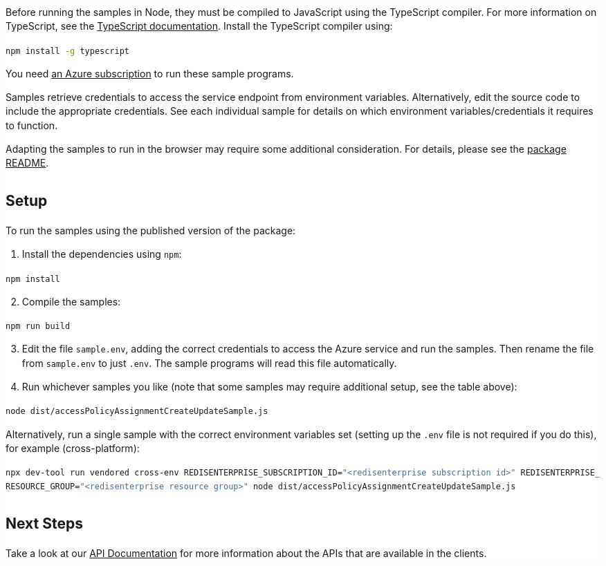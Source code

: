 Before running the samples in Node, they must be compiled to JavaScript using the TypeScript compiler. For more information on TypeScript, see the [TypeScript documentation][typescript]. Install the TypeScript compiler using:

```bash
npm install -g typescript
```

You need [an Azure subscription][freesub] to run these sample programs.

Samples retrieve credentials to access the service endpoint from environment variables. Alternatively, edit the source code to include the appropriate credentials. See each individual sample for details on which environment variables/credentials it requires to function.

Adapting the samples to run in the browser may require some additional consideration. For details, please see the [package README][package].

## Setup

To run the samples using the published version of the package:

1. Install the dependencies using `npm`:

```bash
npm install
```

2. Compile the samples:

```bash
npm run build
```

3. Edit the file `sample.env`, adding the correct credentials to access the Azure service and run the samples. Then rename the file from `sample.env` to just `.env`. The sample programs will read this file automatically.

4. Run whichever samples you like (note that some samples may require additional setup, see the table above):

```bash
node dist/accessPolicyAssignmentCreateUpdateSample.js
```

Alternatively, run a single sample with the correct environment variables set (setting up the `.env` file is not required if you do this), for example (cross-platform):

```bash
npx dev-tool run vendored cross-env REDISENTERPRISE_SUBSCRIPTION_ID="<redisenterprise subscription id>" REDISENTERPRISE_RESOURCE_GROUP="<redisenterprise resource group>" node dist/accessPolicyAssignmentCreateUpdateSample.js
```

## Next Steps

Take a look at our [API Documentation][apiref] for more information about the APIs that are available in the clients.

[accesspolicyassignmentcreateupdatesample]: https://github.com/Azure/azure-sdk-for-js/blob/main/sdk/redisenterprise/arm-redisenterprisecache/samples/v4-beta/typescript/src/accessPolicyAssignmentCreateUpdateSample.ts
[accesspolicyassignmentdeletesample]: https://github.com/Azure/azure-sdk-for-js/blob/main/sdk/redisenterprise/arm-redisenterprisecache/samples/v4-beta/typescript/src/accessPolicyAssignmentDeleteSample.ts
[accesspolicyassignmentgetsample]: https://github.com/Azure/azure-sdk-for-js/blob/main/sdk/redisenterprise/arm-redisenterprisecache/samples/v4-beta/typescript/src/accessPolicyAssignmentGetSample.ts
[accesspolicyassignmentlistsample]: https://github.com/Azure/azure-sdk-for-js/blob/main/sdk/redisenterprise/arm-redisenterprisecache/samples/v4-beta/typescript/src/accessPolicyAssignmentListSample.ts
[databasescreatesample]: https://github.com/Azure/azure-sdk-for-js/blob/main/sdk/redisenterprise/arm-redisenterprisecache/samples/v4-beta/typescript/src/databasesCreateSample.ts
[databasesdeletesample]: https://github.com/Azure/azure-sdk-for-js/blob/main/sdk/redisenterprise/arm-redisenterprisecache/samples/v4-beta/typescript/src/databasesDeleteSample.ts
[databasesexportsample]: https://github.com/Azure/azure-sdk-for-js/blob/main/sdk/redisenterprise/arm-redisenterprisecache/samples/v4-beta/typescript/src/databasesExportSample.ts
[databasesflushsample]: https://github.com/Azure/azure-sdk-for-js/blob/main/sdk/redisenterprise/arm-redisenterprisecache/samples/v4-beta/typescript/src/databasesFlushSample.ts
[databasesforcelinktoreplicationgroupsample]: https://github.com/Azure/azure-sdk-for-js/blob/main/sdk/redisenterprise/arm-redisenterprisecache/samples/v4-beta/typescript/src/databasesForceLinkToReplicationGroupSample.ts
[databasesforceunlinksample]: https://github.com/Azure/azure-sdk-for-js/blob/main/sdk/redisenterprise/arm-redisenterprisecache/samples/v4-beta/typescript/src/databasesForceUnlinkSample.ts
[databasesgetsample]: https://github.com/Azure/azure-sdk-for-js/blob/main/sdk/redisenterprise/arm-redisenterprisecache/samples/v4-beta/typescript/src/databasesGetSample.ts
[databasesimportsample]: https://github.com/Azure/azure-sdk-for-js/blob/main/sdk/redisenterprise/arm-redisenterprisecache/samples/v4-beta/typescript/src/databasesImportSample.ts
[databaseslistbyclustersample]: https://github.com/Azure/azure-sdk-for-js/blob/main/sdk/redisenterprise/arm-redisenterprisecache/samples/v4-beta/typescript/src/databasesListByClusterSample.ts
[databaseslistkeyssample]: https://github.com/Azure/azure-sdk-for-js/blob/main/sdk/redisenterprise/arm-redisenterprisecache/samples/v4-beta/typescript/src/databasesListKeysSample.ts
[databasesregeneratekeysample]: https://github.com/Azure/azure-sdk-for-js/blob/main/sdk/redisenterprise/arm-redisenterprisecache/samples/v4-beta/typescript/src/databasesRegenerateKeySample.ts
[databasesupdatesample]: https://github.com/Azure/azure-sdk-for-js/blob/main/sdk/redisenterprise/arm-redisenterprisecache/samples/v4-beta/typescript/src/databasesUpdateSample.ts
[databasesupgradedbredisversionsample]: https://github.com/Azure/azure-sdk-for-js/blob/main/sdk/redisenterprise/arm-redisenterprisecache/samples/v4-beta/typescript/src/databasesUpgradeDbRedisVersionSample.ts
[operationslistsample]: https://github.com/Azure/azure-sdk-for-js/blob/main/sdk/redisenterprise/arm-redisenterprisecache/samples/v4-beta/typescript/src/operationsListSample.ts
[operationsstatusgetsample]: https://github.com/Azure/azure-sdk-for-js/blob/main/sdk/redisenterprise/arm-redisenterprisecache/samples/v4-beta/typescript/src/operationsStatusGetSample.ts
[privateendpointconnectionsdeletesample]: https://github.com/Azure/azure-sdk-for-js/blob/main/sdk/redisenterprise/arm-redisenterprisecache/samples/v4-beta/typescript/src/privateEndpointConnectionsDeleteSample.ts
[privateendpointconnectionsgetsample]: https://github.com/Azure/azure-sdk-for-js/blob/main/sdk/redisenterprise/arm-redisenterprisecache/samples/v4-beta/typescript/src/privateEndpointConnectionsGetSample.ts

[privateendpointconnectionslistsample]: https://github.com/Azure/azure-sdk-for-js/blob/main/sdk/redisenterprise/arm-redisenterprisecache/samples/v4-beta/typescript/src/privateEndpointConnectionsListSample.ts
[privateendpointconnectionsputsample]: https://github.com/Azure/azure-sdk-for-js/blob/main/sdk/redisenterprise/arm-redisenterprisecache/samples/v4-beta/typescript/src/privateEndpointConnectionsPutSample.ts
[privatelinkresourceslistbyclustersample]: https://github.com/Azure/azure-sdk-for-js/blob/main/sdk/redisenterprise/arm-redisenterprisecache/samples/v4-beta/typescript/src/privateLinkResourcesListByClusterSample.ts
[redisenterprisecreatesample]: https://github.com/Azure/azure-sdk-for-js/blob/main/sdk/redisenterprise/arm-redisenterprisecache/samples/v4-beta/typescript/src/redisEnterpriseCreateSample.ts
[redisenterprisedeletesample]: https://github.com/Azure/azure-sdk-for-js/blob/main/sdk/redisenterprise/arm-redisenterprisecache/samples/v4-beta/typescript/src/redisEnterpriseDeleteSample.ts
[redisenterprisegetsample]: https://github.com/Azure/azure-sdk-for-js/blob/main/sdk/redisenterprise/arm-redisenterprisecache/samples/v4-beta/typescript/src/redisEnterpriseGetSample.ts
[redisenterpriselistbyresourcegroupsample]: https://github.com/Azure/azure-sdk-for-js/blob/main/sdk/redisenterprise/arm-redisenterprisecache/samples/v4-beta/typescript/src/redisEnterpriseListByResourceGroupSample.ts
[redisenterpriselistsample]: https://github.com/Azure/azure-sdk-for-js/blob/main/sdk/redisenterprise/arm-redisenterprisecache/samples/v4-beta/typescript/src/redisEnterpriseListSample.ts
[redisenterpriselistskusforscalingsample]: https://github.com/Azure/azure-sdk-for-js/blob/main/sdk/redisenterprise/arm-redisenterprisecache/samples/v4-beta/typescript/src/redisEnterpriseListSkusForScalingSample.ts
[redisenterpriseupdatesample]: https://github.com/Azure/azure-sdk-for-js/blob/main/sdk/redisenterprise/arm-redisenterprisecache/samples/v4-beta/typescript/src/redisEnterpriseUpdateSample.ts
[apiref]: https://learn.microsoft.com/javascript/api/@azure/arm-redisenterprisecache?view=azure-node-preview
[freesub]: https://azure.microsoft.com/free/
[package]: https://github.com/Azure/azure-sdk-for-js/tree/main/sdk/redisenterprise/arm-redisenterprisecache/README.md
[typescript]: https://www.typescriptlang.org/docs/home.html
